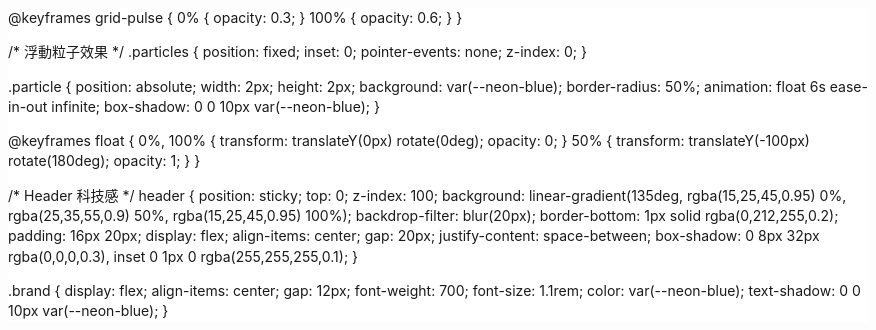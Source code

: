   @keyframes grid-pulse {
    0% { opacity: 0.3; }
    100% { opacity: 0.6; }
  }
  
  /* 浮動粒子效果 */
  .particles {
    position: fixed;
    inset: 0;
    pointer-events: none;
    z-index: 0;
  }
  
  .particle {
    position: absolute;
    width: 2px;
    height: 2px;
    background: var(--neon-blue);
    border-radius: 50%;
    animation: float 6s ease-in-out infinite;
    box-shadow: 0 0 10px var(--neon-blue);
  }
  
  @keyframes float {
    0%, 100% { transform: translateY(0px) rotate(0deg); opacity: 0; }
    50% { transform: translateY(-100px) rotate(180deg); opacity: 1; }
  }
  
  /* Header 科技感 */
  header {
    position: sticky;
    top: 0;
    z-index: 100;
    background: linear-gradient(135deg, 
      rgba(15,25,45,0.95) 0%, 
      rgba(25,35,55,0.9) 50%, 
      rgba(15,25,45,0.95) 100%);
    backdrop-filter: blur(20px);
    border-bottom: 1px solid rgba(0,212,255,0.2);
    padding: 16px 20px;
    display: flex;
    align-items: center;
    gap: 20px;
    justify-content: space-between;
    box-shadow: 
      0 8px 32px rgba(0,0,0,0.3),
      inset 0 1px 0 rgba(255,255,255,0.1);
  }
  
  .brand {
    display: flex;
    align-items: center;
    gap: 12px;
    font-weight: 700;
    font-size: 1.1rem;
    color: var(--neon-blue);
    text-shadow: 0 0 10px var(--neon-blue);
  }
  